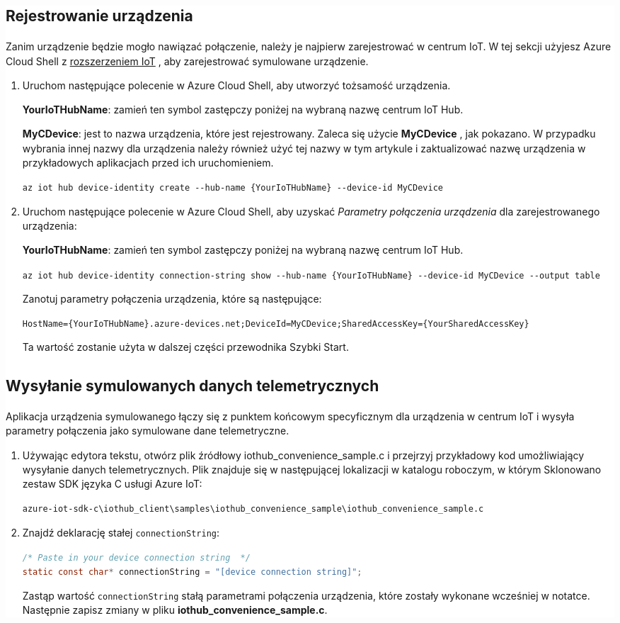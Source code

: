 ## <a name="register-a-device"></a>Rejestrowanie urządzenia

Zanim urządzenie będzie mogło nawiązać połączenie, należy je najpierw zarejestrować w centrum IoT. W tej sekcji użyjesz Azure Cloud Shell z [rozszerzeniem IoT](/cli/azure/ext/azure-iot/iot?view=azure-cli-latest&preserve-view=true) , aby zarejestrować symulowane urządzenie.

1. Uruchom następujące polecenie w Azure Cloud Shell, aby utworzyć tożsamość urządzenia.

   **YourIoTHubName**: zamień ten symbol zastępczy poniżej na wybraną nazwę centrum IoT Hub.

   **MyCDevice**: jest to nazwa urządzenia, które jest rejestrowany. Zaleca się użycie **MyCDevice** , jak pokazano. W przypadku wybrania innej nazwy dla urządzenia należy również użyć tej nazwy w tym artykule i zaktualizować nazwę urządzenia w przykładowych aplikacjach przed ich uruchomieniem.

    ```azurecli-interactive
    az iot hub device-identity create --hub-name {YourIoTHubName} --device-id MyCDevice
    ```

2. Uruchom następujące polecenie w Azure Cloud Shell, aby uzyskać _Parametry połączenia urządzenia_ dla zarejestrowanego urządzenia:

   **YourIoTHubName**: zamień ten symbol zastępczy poniżej na wybraną nazwę centrum IoT Hub.

    ```azurecli-interactive
    az iot hub device-identity connection-string show --hub-name {YourIoTHubName} --device-id MyCDevice --output table
    ```

    Zanotuj parametry połączenia urządzenia, które są następujące:

   `HostName={YourIoTHubName}.azure-devices.net;DeviceId=MyCDevice;SharedAccessKey={YourSharedAccessKey}`

    Ta wartość zostanie użyta w dalszej części przewodnika Szybki Start.

## <a name="send-simulated-telemetry"></a>Wysyłanie symulowanych danych telemetrycznych

Aplikacja urządzenia symulowanego łączy się z punktem końcowym specyficznym dla urządzenia w centrum IoT i wysyła parametry połączenia jako symulowane dane telemetryczne.

1. Używając edytora tekstu, otwórz plik źródłowy iothub_convenience_sample.c i przejrzyj przykładowy kod umożliwiający wysyłanie danych telemetrycznych. Plik znajduje się w następującej lokalizacji w katalogu roboczym, w którym Sklonowano zestaw SDK języka C usługi Azure IoT:

    ```
    azure-iot-sdk-c\iothub_client\samples\iothub_convenience_sample\iothub_convenience_sample.c
    ```

2. Znajdź deklarację stałej `connectionString`:

    ```C
    /* Paste in your device connection string  */
    static const char* connectionString = "[device connection string]";
    ```

    Zastąp wartość `connectionString` stałą parametrami połączenia urządzenia, które zostały wykonane wcześniej w notatce. Następnie zapisz zmiany w pliku **iothub_convenience_sample.c**.
